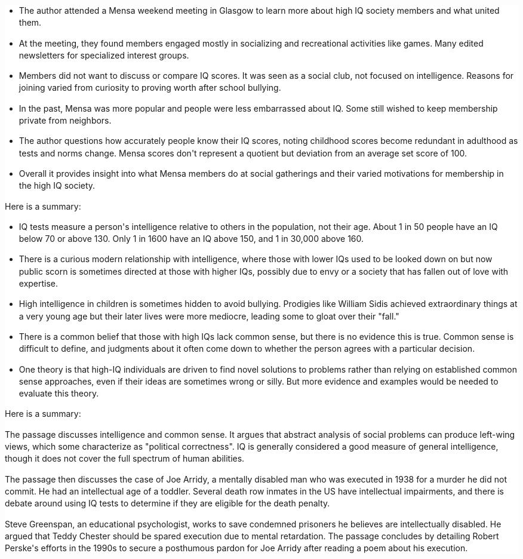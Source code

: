 - The author attended a Mensa weekend meeting in Glasgow to learn more about high IQ society members and what united them. 

- At the meeting, they found members engaged mostly in socializing and recreational activities like games. Many edited newsletters for specialized interest groups.

- Members did not want to discuss or compare IQ scores. It was seen as a social club, not focused on intelligence. Reasons for joining varied from curiosity to proving worth after school bullying. 

- In the past, Mensa was more popular and people were less embarrassed about IQ. Some still wished to keep membership private from neighbors. 

- The author questions how accurately people know their IQ scores, noting childhood scores become redundant in adulthood as tests and norms change. Mensa scores don't represent a quotient but deviation from an average set score of 100. 

- Overall it provides insight into what Mensa members do at social gatherings and their varied motivations for membership in the high IQ society.

 Here is a summary:

- IQ tests measure a person's intelligence relative to others in the population, not their age. About 1 in 50 people have an IQ below 70 or above 130. Only 1 in 1600 have an IQ above 150, and 1 in 30,000 above 160.

- There is a curious modern relationship with intelligence, where those with lower IQs used to be looked down on but now public scorn is sometimes directed at those with higher IQs, possibly due to envy or a society that has fallen out of love with expertise. 

- High intelligence in children is sometimes hidden to avoid bullying. Prodigies like William Sidis achieved extraordinary things at a very young age but their later lives were more mediocre, leading some to gloat over their "fall."

- There is a common belief that those with high IQs lack common sense, but there is no evidence this is true. Common sense is difficult to define, and judgments about it often come down to whether the person agrees with a particular decision. 

- One theory is that high-IQ individuals are driven to find novel solutions to problems rather than relying on established common sense approaches, even if their ideas are sometimes wrong or silly. But more evidence and examples would be needed to evaluate this theory.

 Here is a summary:

The passage discusses intelligence and common sense. It argues that abstract analysis of social problems can produce left-wing views, which some characterize as "political correctness". IQ is generally considered a good measure of general intelligence, though it does not cover the full spectrum of human abilities. 

The passage then discusses the case of Joe Arridy, a mentally disabled man who was executed in 1938 for a murder he did not commit. He had an intellectual age of a toddler. Several death row inmates in the US have intellectual impairments, and there is debate around using IQ tests to determine if they are eligible for the death penalty. 

Steve Greenspan, an educational psychologist, works to save condemned prisoners he believes are intellectually disabled. He argued that Teddy Chester should be spared execution due to mental retardation. The passage concludes by detailing Robert Perske's efforts in the 1990s to secure a posthumous pardon for Joe Arridy after reading a poem about his execution.
